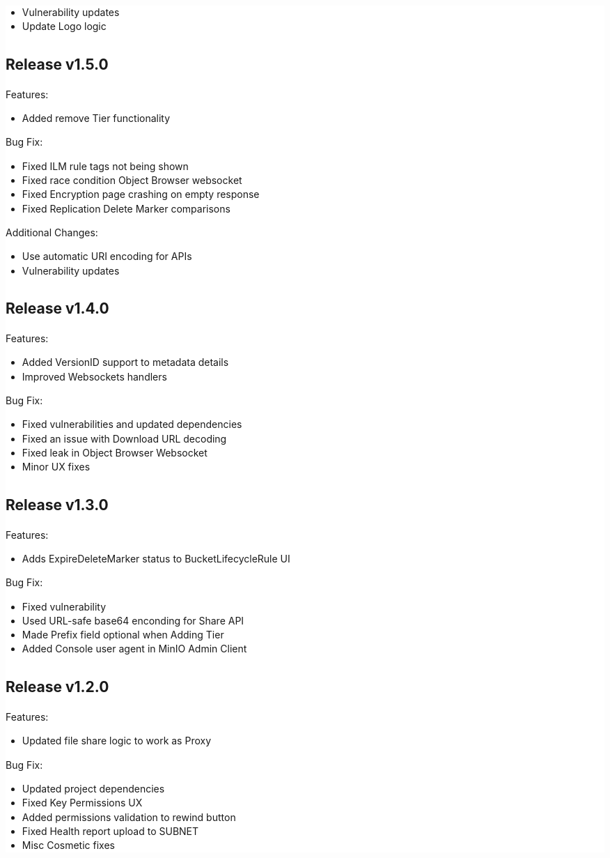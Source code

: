 - Vulnerability updates
- Update Logo logic

## Release v1.5.0

Features:

- Added remove Tier functionality

Bug Fix:

- Fixed ILM rule tags not being shown
- Fixed race condition Object Browser websocket
- Fixed Encryption page crashing on empty response
- Fixed Replication Delete Marker comparisons

Additional Changes:

- Use automatic URI encoding for APIs
- Vulnerability updates

## Release v1.4.0

Features:

- Added VersionID support to metadata details
- Improved Websockets handlers

Bug Fix:

- Fixed vulnerabilities and updated dependencies
- Fixed an issue with Download URL decoding
- Fixed leak in Object Browser Websocket
- Minor UX fixes

## Release v1.3.0

Features:

- Adds ExpireDeleteMarker status to BucketLifecycleRule UI

Bug Fix:

- Fixed vulnerability
- Used URL-safe base64 enconding for Share API
- Made Prefix field optional when Adding Tier
- Added Console user agent in MinIO Admin Client

## Release v1.2.0

Features:

- Updated file share logic to work as Proxy

Bug Fix:

- Updated project dependencies
- Fixed Key Permissions UX
- Added permissions validation to rewind button
- Fixed Health report upload to SUBNET
- Misc Cosmetic fixes
